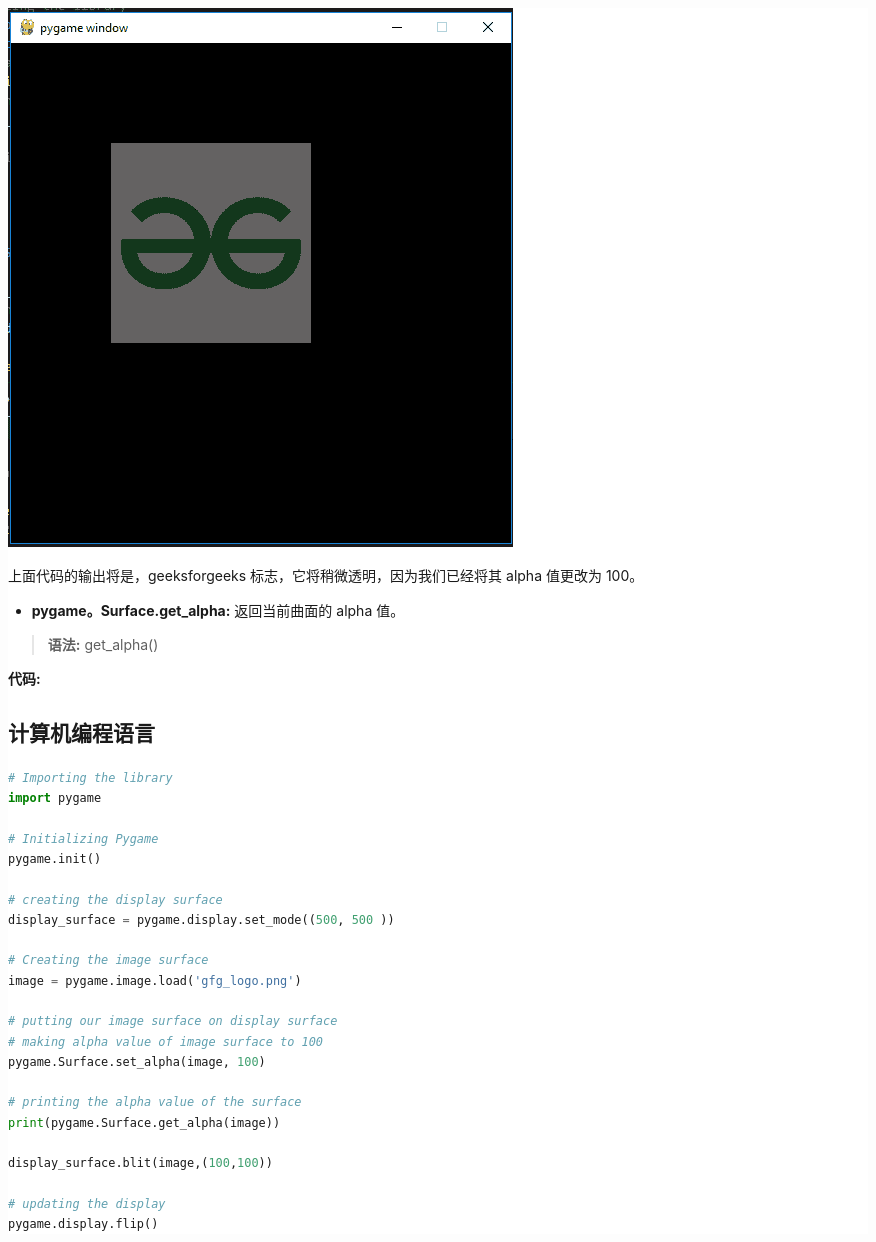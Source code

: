 ![](img/86e54e5d7b4bba92f48237c4f0328237.png)

上面代码的输出将是，geeksforgeeks 标志，它将稍微透明，因为我们已经将其 alpha 值更改为 100。

*   **pygame。Surface.get_alpha:** 返回当前曲面的 alpha 值。

> **语法:** get_alpha()

**代码:**

## 计算机编程语言

```py
# Importing the library
import pygame

# Initializing Pygame
pygame.init()

# creating the display surface
display_surface = pygame.display.set_mode((500, 500 ))

# Creating the image surface
image = pygame.image.load('gfg_logo.png')

# putting our image surface on display surface
# making alpha value of image surface to 100
pygame.Surface.set_alpha(image, 100)

# printing the alpha value of the surface
print(pygame.Surface.get_alpha(image))

display_surface.blit(image,(100,100))

# updating the display
pygame.display.flip()
```
